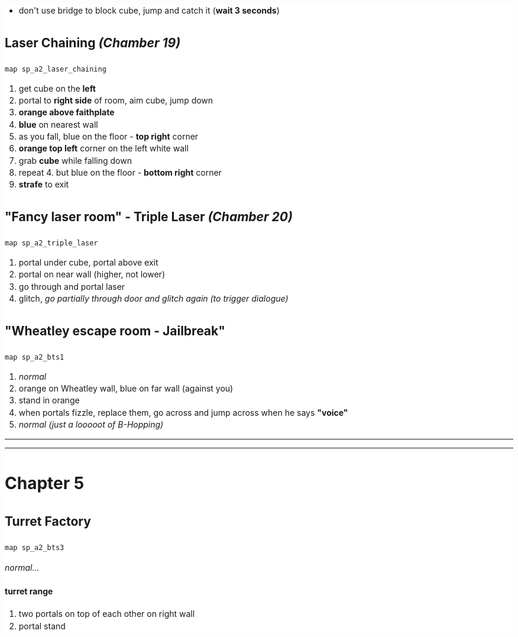 -   don't use bridge to block cube, jump and catch it (**wait 3 seconds**)


## Laser Chaining _(Chamber 19)_

`map sp_a2_laser_chaining`  

1.  get cube on the **left**
2.  portal to **right side** of room, aim cube, jump down
3.  **orange above faithplate**
4.  **blue** on nearest wall
5.  as you fall, blue on the floor - **top right** corner
6.  **orange top left** corner on the left white wall
7.  grab **cube** while falling down
8.  repeat 4. but blue on the floor - **bottom right** corner
9.  **strafe** to exit

## "Fancy laser room" - Triple Laser _(Chamber 20)_

`map sp_a2_triple_laser`  

1.  portal under cube, portal above exit
2.  portal on near wall (higher, not lower)
3.  go through and portal laser
4.  glitch, _go partially through door and glitch again (to trigger dialogue)_

## "Wheatley escape room - Jailbreak"

`map sp_a2_bts1`  

1.  _normal_
2.  orange on Wheatley wall, blue on far wall (against you)
3.  stand in orange
4.  when portals fizzle, replace them, go across and jump across when he says **"voice"**
5.  _normal (just a looooot of B-Hopping)_

* * *

* * *

# Chapter 5

## Turret Factory

`map sp_a2_bts3`  

_normal..._

#### turret range

1.  two portals on top of each other on right wall
2.  portal stand
